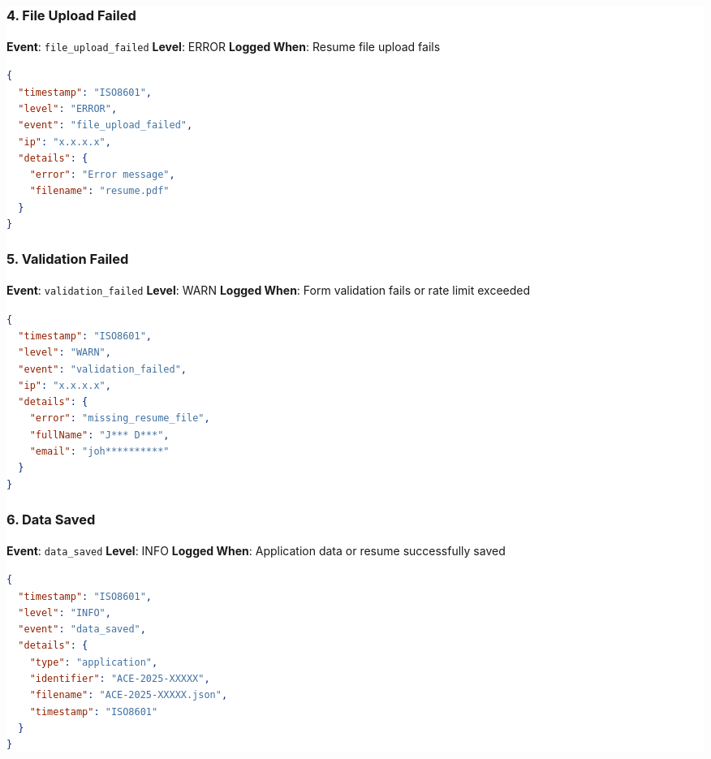 ### 4. File Upload Failed
**Event**: `file_upload_failed`
**Level**: ERROR
**Logged When**: Resume file upload fails

```json
{
  "timestamp": "ISO8601",
  "level": "ERROR",
  "event": "file_upload_failed",
  "ip": "x.x.x.x",
  "details": {
    "error": "Error message",
    "filename": "resume.pdf"
  }
}
```

### 5. Validation Failed
**Event**: `validation_failed`
**Level**: WARN
**Logged When**: Form validation fails or rate limit exceeded

```json
{
  "timestamp": "ISO8601",
  "level": "WARN",
  "event": "validation_failed",
  "ip": "x.x.x.x",
  "details": {
    "error": "missing_resume_file",
    "fullName": "J*** D***",
    "email": "joh**********"
  }
}
```

### 6. Data Saved
**Event**: `data_saved`
**Level**: INFO
**Logged When**: Application data or resume successfully saved

```json
{
  "timestamp": "ISO8601",
  "level": "INFO",
  "event": "data_saved",
  "details": {
    "type": "application",
    "identifier": "ACE-2025-XXXXX",
    "filename": "ACE-2025-XXXXX.json",
    "timestamp": "ISO8601"
  }
}
```
